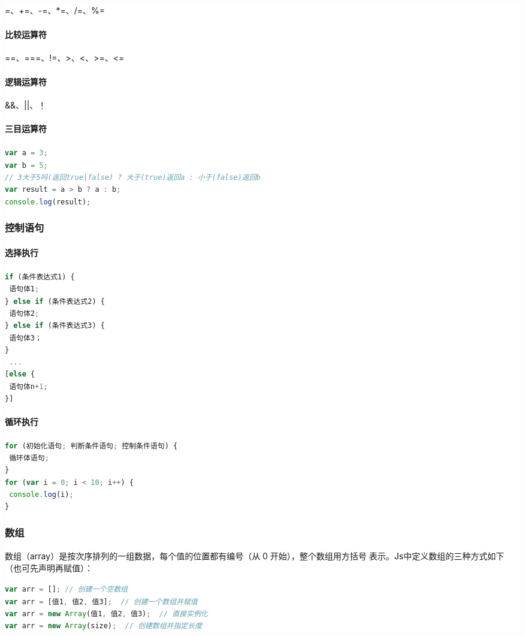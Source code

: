 =、+=、-=、*=、/=、%=

#### 比较运算符 

==、===、!=、>、<、>=、<=

#### 逻辑运算符

&&、||、！

#### 三目运算符

```JavaScript
var a = 3;
var b = 5;
// 3大于5吗(返回true|false) ? 大于(true)返回a : 小于(false)返回b
var result = a > b ? a : b;
console.log(result);
```

### 控制语句

#### 选择执行

```javascript
if (条件表达式1) {
 语句体1;
} else if (条件表达式2) {
 语句体2;
} else if (条件表达式3) {
 语句体3；
}
 ...
[else {
 语句体n+1;
}]
```

#### 循环执行

```javascript
for (初始化语句; 判断条件语句; 控制条件语句) {
 循环体语句;
}
for (var i = 0; i < 10; i++) {
 console.log(i);
}
```

### 数组

数组（array）是按次序排列的一组数据，每个值的位置都有编号（从 0 开始），整个数组用方括号 表示。Js中定义数组的三种方式如下（也可先声明再赋值）：

```javascript
var arr = []; // 创建一个空数组
var arr = [值1, 值2, 值3];  // 创建一个数组并赋值
var arr = new Array(值1, 值2, 值3);  // 直接实例化
var arr = new Array(size);  // 创建数组并指定长度
```
